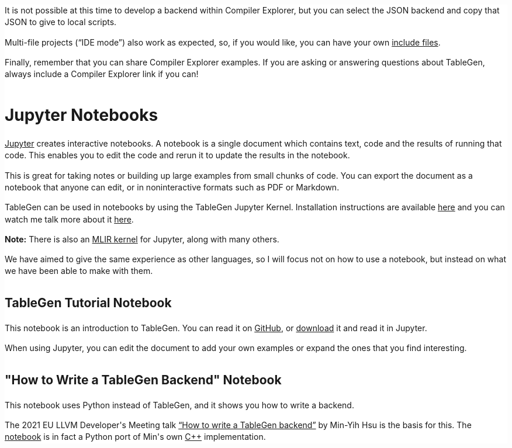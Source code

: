 It is not possible at this time to develop a backend within Compiler Explorer,
but you can select the JSON backend and copy that JSON to give to local scripts.

Multi-file projects (“IDE mode”) also work as expected, so, if you would like,
you can have your own [include files](https://godbolt.org/z/4qhdoaMjE).

Finally, remember that you can share Compiler Explorer examples. If you are
asking or answering questions about TableGen, always include a Compiler Explorer
link if you can!

# Jupyter Notebooks

[Jupyter](https://jupyter.org/) creates interactive notebooks. A notebook is a
single document which contains text, code and the results of running that code.
This enables you to edit the code and rerun it to update the results in the
notebook.

This is great for taking notes or building up large examples from small chunks
of code. You can export the document as a notebook that anyone can edit, or
in noninteractive formats such as PDF or Markdown.

TableGen can be used in notebooks by using the TableGen Jupyter Kernel.
Installation instructions are available [here](https://github.com/llvm/llvm-project/tree/main/llvm/utils/TableGen/jupyter) and you can watch me talk more about it
[here](https://www.youtube.com/watch?v=Gf0FUiY2TRo).

**Note:** There is also an 
[MLIR kernel](https://github.com/llvm/llvm-project/tree/main/mlir/utils/jupyter)
for Jupyter, along with many others.

We have aimed to give the same experience as other languages, so I will focus
not on how to use a notebook, but instead on what we have been able to make with
them.

## TableGen Tutorial Notebook

This notebook is an introduction to TableGen. You can read it on
[GitHub](https://github.com/llvm/llvm-project/blob/main/llvm/utils/TableGen/jupyter/tablegen_tutorial_part_1.ipynb),
or [download](https://raw.githubusercontent.com/llvm/llvm-project/main/llvm/utils/TableGen/jupyter/tablegen_tutorial_part_1.ipynb)
it and read it in Jupyter.

When using Jupyter, you can edit the document to add your own examples or expand
the ones that you find interesting.

## "How to Write a TableGen Backend" Notebook

This notebook uses Python instead of TableGen, and it shows you how to write a
backend.

The 2021 EU LLVM Developer's Meeting talk
[“How to write a TableGen backend”](https://www.youtube.com/watch?v=UP-LBRbvI_U)
by Min-Yih Hsu is the basis for this. The
[notebook](https://github.com/llvm/llvm-project/blob/main/llvm/utils/TableGen/jupyter/sql_query_backend.ipynb)
is in fact a Python port of Min's own
[C++](https://github.com/mshockwave/SQLGen) implementation.
